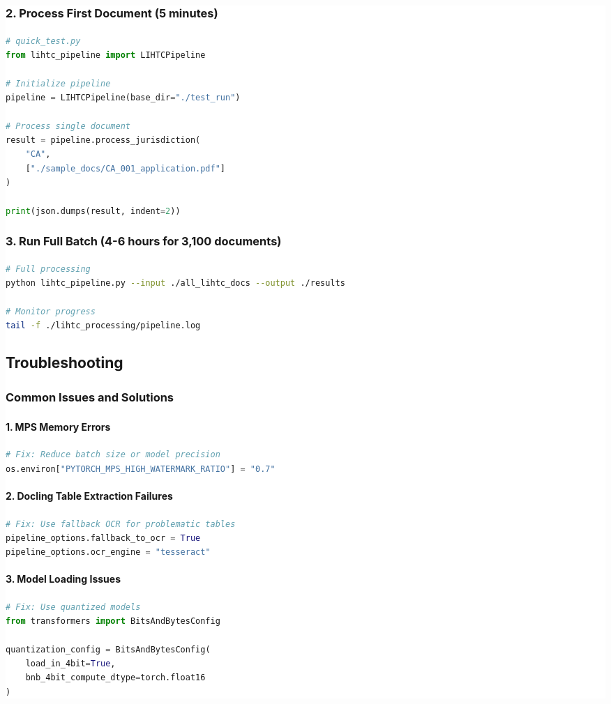 ### 2. Process First Document (5 minutes)
```python
# quick_test.py
from lihtc_pipeline import LIHTCPipeline

# Initialize pipeline
pipeline = LIHTCPipeline(base_dir="./test_run")

# Process single document
result = pipeline.process_jurisdiction(
    "CA", 
    ["./sample_docs/CA_001_application.pdf"]
)

print(json.dumps(result, indent=2))
```

### 3. Run Full Batch (4-6 hours for 3,100 documents)
```bash
# Full processing
python lihtc_pipeline.py --input ./all_lihtc_docs --output ./results

# Monitor progress
tail -f ./lihtc_processing/pipeline.log
```

## Troubleshooting

### Common Issues and Solutions

#### 1. MPS Memory Errors
```python
# Fix: Reduce batch size or model precision
os.environ["PYTORCH_MPS_HIGH_WATERMARK_RATIO"] = "0.7"
```

#### 2. Docling Table Extraction Failures
```python
# Fix: Use fallback OCR for problematic tables
pipeline_options.fallback_to_ocr = True
pipeline_options.ocr_engine = "tesseract"
```

#### 3. Model Loading Issues
```python
# Fix: Use quantized models
from transformers import BitsAndBytesConfig

quantization_config = BitsAndBytesConfig(
    load_in_4bit=True,
    bnb_4bit_compute_dtype=torch.float16
)
```
